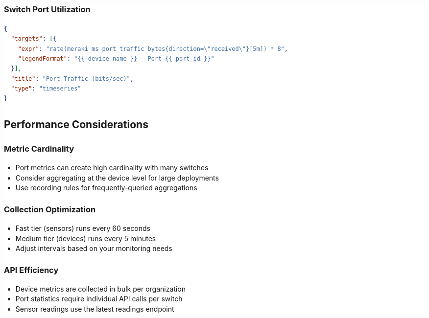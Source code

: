 ### Switch Port Utilization
```json
{
  "targets": [{
    "expr": "rate(meraki_ms_port_traffic_bytes{direction=\"received\"}[5m]) * 8",
    "legendFormat": "{{ device_name }} - Port {{ port_id }}"
  }],
  "title": "Port Traffic (bits/sec)",
  "type": "timeseries"
}
```

## Performance Considerations

### Metric Cardinality
- Port metrics can create high cardinality with many switches
- Consider aggregating at the device level for large deployments
- Use recording rules for frequently-queried aggregations

### Collection Optimization
- Fast tier (sensors) runs every 60 seconds
- Medium tier (devices) runs every 5 minutes
- Adjust intervals based on your monitoring needs

### API Efficiency
- Device metrics are collected in bulk per organization
- Port statistics require individual API calls per switch
- Sensor readings use the latest readings endpoint
